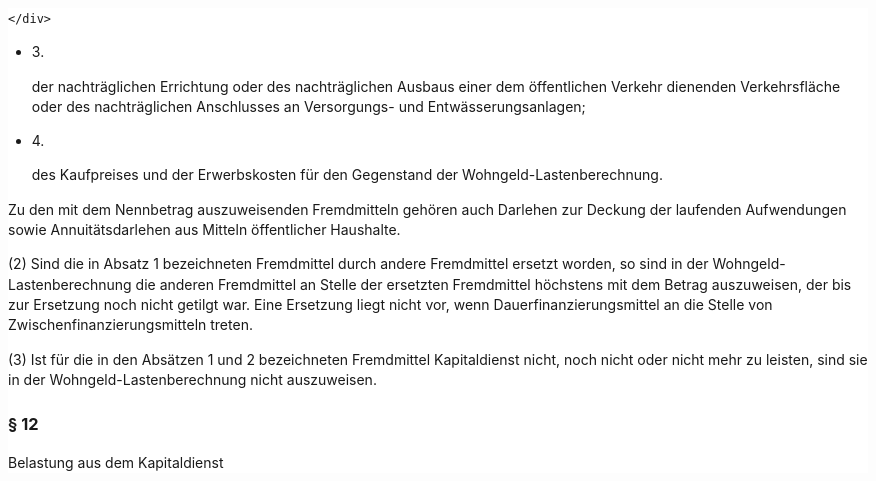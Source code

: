     </div>

  - 3\.
    
    <div style="">
    
    der nachträglichen Errichtung oder des nachträglichen Ausbaus einer
    dem öffentlichen Verkehr dienenden Verkehrsfläche oder des
    nachträglichen Anschlusses an Versorgungs- und
    Entwässerungsanlagen;
    
    </div>

  - 4\.
    
    <div style="">
    
    des Kaufpreises und der Erwerbskosten für den Gegenstand der
    Wohngeld-Lastenberechnung.
    
    </div>

Zu den mit dem Nennbetrag auszuweisenden Fremdmitteln gehören auch
Darlehen zur Deckung der laufenden Aufwendungen sowie Annuitätsdarlehen
aus Mitteln öffentlicher Haushalte.

</div>

<div class="jurAbsatz">

(2) Sind die in Absatz 1 bezeichneten Fremdmittel durch andere
Fremdmittel ersetzt worden, so sind in der Wohngeld-Lastenberechnung die
anderen Fremdmittel an Stelle der ersetzten Fremdmittel höchstens mit
dem Betrag auszuweisen, der bis zur Ersetzung noch nicht getilgt war.
Eine Ersetzung liegt nicht vor, wenn Dauerfinanzierungsmittel an die
Stelle von Zwischenfinanzierungsmitteln treten.

</div>

<div class="jurAbsatz">

(3) Ist für die in den Absätzen 1 und 2 bezeichneten Fremdmittel
Kapitaldienst nicht, noch nicht oder nicht mehr zu leisten, sind sie in
der Wohngeld-Lastenberechnung nicht auszuweisen.

</div>

</div>

</div>

</div>

<span id="BJNR020650971BJNE001710308.html"></span>

### § 12  
Belastung aus dem Kapitaldienst

<div>

<div class="jnhtml">
